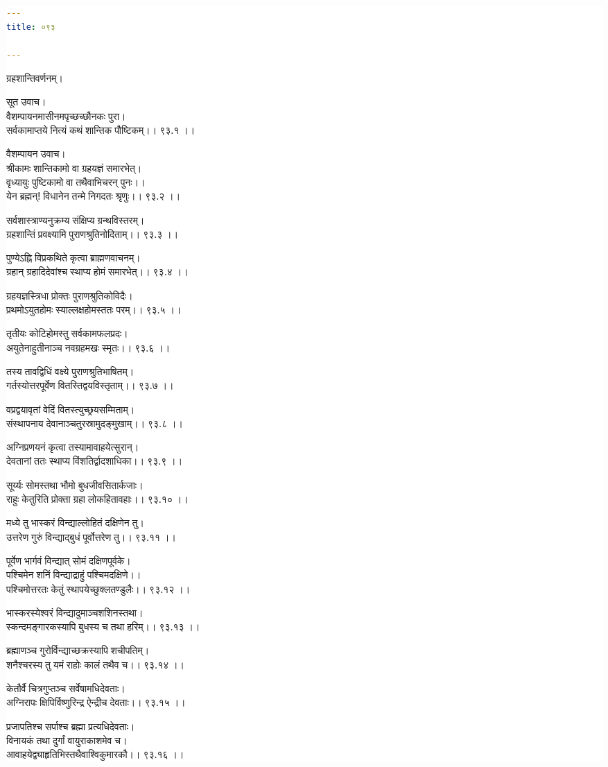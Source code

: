 ```yaml
---
title: ०९३

---
```

ग्रहशान्तिवर्णनम्।  
  
सूत उवाच।  
वैशम्पायनमासीनमपृच्छच्छौनकः पुरा।  
सर्वकामाप्तये नित्यं कथं शान्तिक पौष्टिकम्।। ९३.१ ।।  
  
वैशम्पायन उवाच।  
श्रीकामः शान्तिकामो वा ग्रहयज्ञं समारभेत्।  
वृध्यायुः पुष्टिकामो वा तथैवाभिचरन्‌ पुनः।।  
येन ब्रह्मन्! विधानेन तन्मे निगदतः श्रृणुः।। ९३.२ ।।  
  
सर्वशास्त्राण्यनुक्रम्य संक्षिप्य ग्रन्थविस्तरम्।  
ग्रहशान्तिं प्रवक्ष्यामि पुराणश्रुतिनोदिताम्।। ९३.३ ।।  
  
पुण्येऽह्नि विप्रकथिते कृत्वा ब्राह्मणवाचनम्।  
ग्रहान्‌ ग्रहादिदेवांश्च स्थाप्य होमं समारभेत्।। ९३.४ ।।  
  
ग्रहयज्ञस्त्रिधा प्रोक्तः पुराणश्रुतिकोविदैः।  
प्रथमोऽयुतहोमः स्याल्लक्षहोमस्ततः परम्।। ९३.५ ।।  
  
तृतीयः कोटिहोमस्तु सर्वकामफलप्रदः।  
अयुतेनाहुतीनाञ्च नवग्रहमखः स्मृतः।। ९३.६ ।।  
  
तस्य तावद्विधिं वक्ष्ये पुराणश्रुतिभाषितम्।  
गर्तस्योत्तरपूर्वेण वितस्तिद्वयविस्तृताम्।। ९३.७ ।।  
  
वप्रद्वयावृतां वेदिं वितस्त्युच्छ्रयसम्मिताम्।  
संस्थापनाय देवानाञ्चतुरस्रामुदङ्मुखाम्।। ९३.८ ।।  
  
अग्निप्रणयनं कृत्वा तस्यामावाहयेत्सुरान्।  
देवतानां ततः स्थाप्य विंशतिर्द्वादशाधिका।। ९३.९ ।।  
  
सूर्य्यः सोमस्तथा भौमो बुधजीवसितार्कजाः।  
राहुः केतुरिति प्रोक्ता ग्रहा लोकहितावहाः।। ९३.१० ।।  
  
मध्ये तु भास्करं विन्द्याल्लोहितं दक्षिणेन तु।  
उत्तरेण गुरुं विन्द्याद्‌बुधं पूर्वोत्तरेण तु।। ९३.११ ।।  
  
पूर्वेण भार्गवं विन्द्यात् सोमं दक्षिणपूर्वके।  
पश्चिमेन शनिं विन्द्याद्राहुं पश्चिमदक्षिणे।।  
पश्चिमोत्तरतः केतुं स्थापयेच्छुक्लतण्डुलैः।। ९३.१२ ।।  
  
भास्करस्येश्वरं विन्द्यादुमाञ्चशशिनस्तथा।  
स्कन्दमङ्गारकस्यापि बुधस्य च तथा हरिम्।। ९३.१३ ।।  
  
ब्रह्माणञ्च गुरोर्विन्द्याच्छक्रस्यापि शचीपतिम्।  
शनैश्चरस्य तु यमं राहोः कालं तथैव च।। ९३.१४ ।।  
  
केतौर्वै चित्रगुप्तञ्च सर्वेषामधिदेवताः।  
अग्निरापः क्षिपिर्विष्णुरिन्द्र ऐन्द्रीच देवताः।। ९३.१५ ।।  
  
प्रजापतिश्च सर्पाश्च ब्रह्मा प्रत्यधिदेवताः।  
विनायकं तथा दुर्गां वायुराकाशमेव च।  
आवाहयेद्व्याहृतिभिस्तथैवाश्विकुमारकौ।। ९३.१६ ।।  
  
